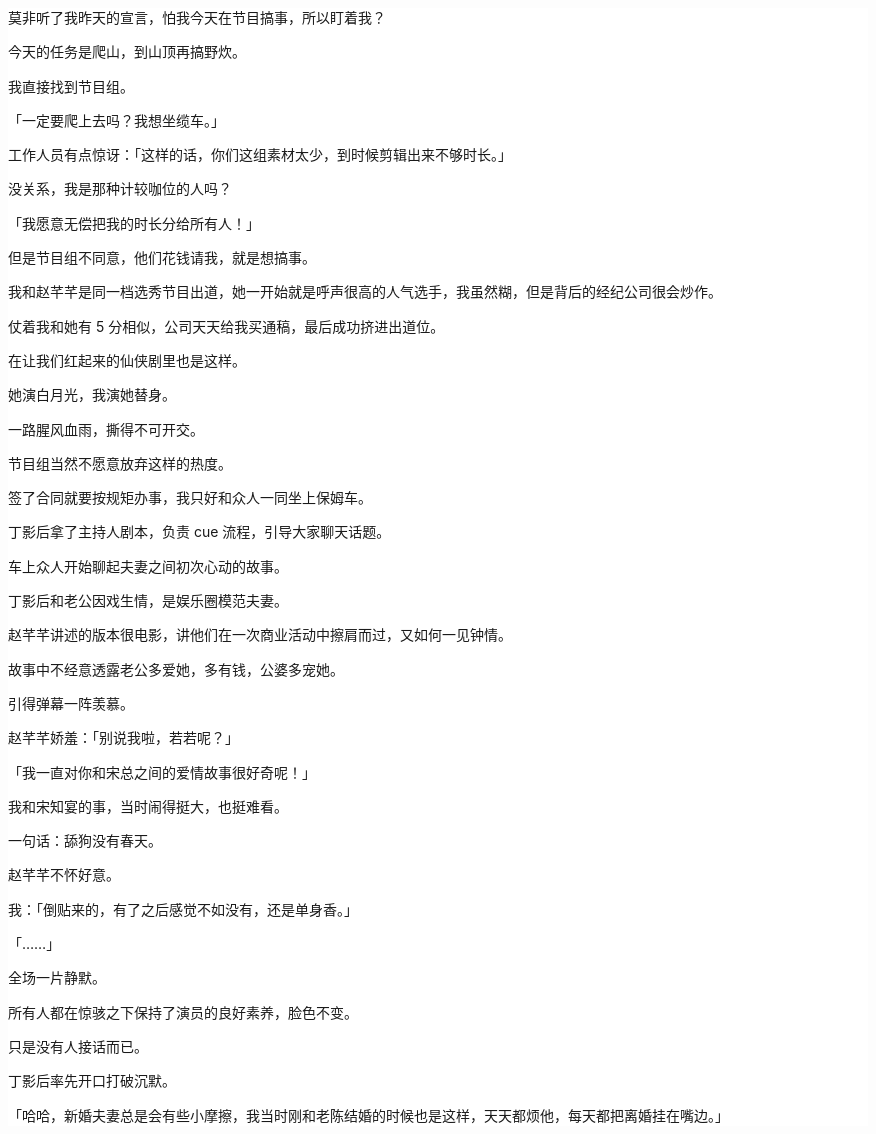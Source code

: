 莫非听了我昨天的宣言，怕我今天在节目搞事，所以盯着我？

今天的任务是爬山，到山顶再搞野炊。

我直接找到节目组。

「一定要爬上去吗？我想坐缆车。」

工作人员有点惊讶：「这样的话，你们这组素材太少，到时候剪辑出来不够时长。」

没关系，我是那种计较咖位的人吗？

「我愿意无偿把我的时长分给所有人！」

但是节目组不同意，他们花钱请我，就是想搞事。

我和赵芊芊是同一档选秀节目出道，她一开始就是呼声很高的人气选手，我虽然糊，但是背后的经纪公司很会炒作。

仗着我和她有 5 分相似，公司天天给我买通稿，最后成功挤进出道位。

在让我们红起来的仙侠剧里也是这样。

她演白月光，我演她替身。

一路腥风血雨，撕得不可开交。

节目组当然不愿意放弃这样的热度。

签了合同就要按规矩办事，我只好和众人一同坐上保姆车。

丁影后拿了主持人剧本，负责 cue 流程，引导大家聊天话题。

车上众人开始聊起夫妻之间初次心动的故事。

丁影后和老公因戏生情，是娱乐圈模范夫妻。

赵芊芊讲述的版本很电影，讲他们在一次商业活动中擦肩而过，又如何一见钟情。

故事中不经意透露老公多爱她，多有钱，公婆多宠她。

引得弹幕一阵羡慕。

赵芊芊娇羞：「别说我啦，若若呢？」

「我一直对你和宋总之间的爱情故事很好奇呢！」

我和宋知宴的事，当时闹得挺大，也挺难看。

一句话：舔狗没有春天。

赵芊芊不怀好意。

我：「倒贴来的，有了之后感觉不如没有，还是单身香。」

「……」

全场一片静默。

所有人都在惊骇之下保持了演员的良好素养，脸色不变。

只是没有人接话而已。

丁影后率先开口打破沉默。

「哈哈，新婚夫妻总是会有些小摩擦，我当时刚和老陈结婚的时候也是这样，天天都烦他，每天都把离婚挂在嘴边。」
